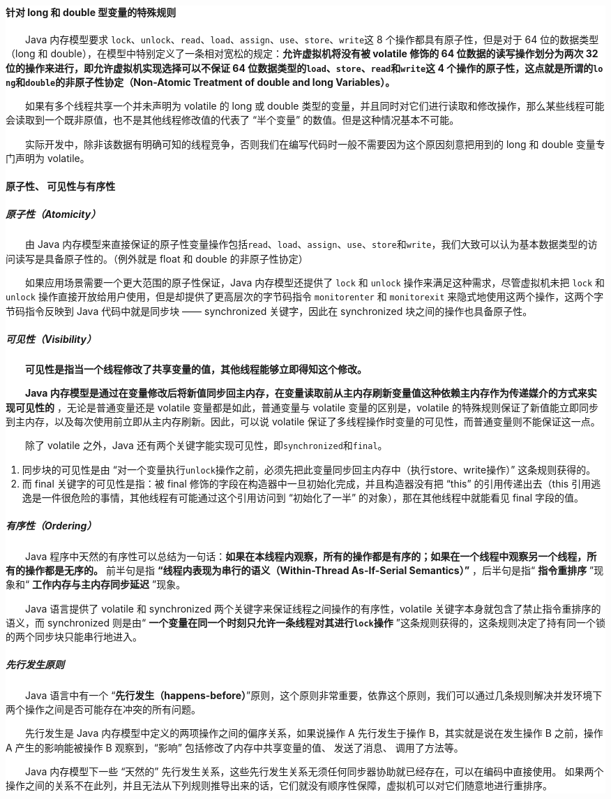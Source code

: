 #### 针对 long 和 double 型变量的特殊规则

&ensp;&ensp;&ensp;&ensp;Java 内存模型要求 `lock`、`unlock`、`read`、`load`、`assign`、`use`、`store`、`write`这 8 个操作都具有原子性，但是对于 64 位的数据类型（long 和 double），在模型中特别定义了一条相对宽松的规定：**允许虚拟机将没有被 volatile 修饰的 64 位数据的读写操作划分为两次 32 位的操作来进行，即允许虚拟机实现选择可以不保证 64 位数据类型的`load`、`store`、`read`和`write`这 4 个操作的原子性，这点就是所谓的`long`和`double`的非原子性协定（Non-Atomic Treatment of double and long Variables）。**

&ensp;&ensp;&ensp;&ensp;如果有多个线程共享一个并未声明为 volatile 的 long 或 double 类型的变量，并且同时对它们进行读取和修改操作，那么某些线程可能会读取到一个既非原值，也不是其他线程修改值的代表了 “半个变量” 的数值。但是这种情况基本不可能。

&ensp;&ensp;&ensp;&ensp;实际开发中，除非该数据有明确可知的线程竞争，否则我们在编写代码时一般不需要因为这个原因刻意把用到的 long 和 double 变量专门声明为 volatile。

#### 原子性、 可见性与有序性

##### 原子性（Atomicity）

&ensp;&ensp;&ensp;&ensp;由 Java 内存模型来直接保证的原子性变量操作包括`read`、`load`、`assign`、`use`、`store`和`write`，我们大致可以认为基本数据类型的访问读写是具备原子性的。（例外就是 float 和 double 的非原子性协定）

&ensp;&ensp;&ensp;&ensp;如果应用场景需要一个更大范围的原子性保证，Java 内存模型还提供了 `lock` 和 `unlock` 操作来满足这种需求，尽管虚拟机未把 `lock` 和 `unlock` 操作直接开放给用户使用，但是却提供了更高层次的字节码指令 `monitorenter` 和 `monitorexit` 来隐式地使用这两个操作，这两个字节码指令反映到 Java 代码中就是同步块 —— synchronized 关键字，因此在 synchronized 块之间的操作也具备原子性。

##### 可见性（Visibility）

&ensp;&ensp;&ensp;&ensp;**可见性是指当一个线程修改了共享变量的值，其他线程能够立即得知这个修改。**

&ensp;&ensp;&ensp;&ensp;**Java 内存模型是通过在变量修改后将新值同步回主内存，在变量读取前从主内存刷新变量值这种依赖主内存作为传递媒介的方式来实现可见性的** ，无论是普通变量还是 volatile 变量都是如此，普通变量与 volatile 变量的区别是，volatile 的特殊规则保证了新值能立即同步到主内存，以及每次使用前立即从主内存刷新。因此，可以说 volatile 保证了多线程操作时变量的可见性，而普通变量则不能保证这一点。

&ensp;&ensp;&ensp;&ensp;除了 volatile 之外，Java 还有两个关键字能实现可见性，即`synchronized`和`final`。
1. 同步块的可见性是由 “对一个变量执行`unlock`操作之前，必须先把此变量同步回主内存中（执行store、write操作）” 这条规则获得的。
2. 而 final 关键字的可见性是指：被 final 修饰的字段在构造器中一旦初始化完成，并且构造器没有把 “this” 的引用传递出去（this 引用逃逸是一件很危险的事情，其他线程有可能通过这个引用访问到 “初始化了一半” 的对象），那在其他线程中就能看见 final 字段的值。

##### 有序性（Ordering）

&ensp;&ensp;&ensp;&ensp;Java 程序中天然的有序性可以总结为一句话：**如果在本线程内观察，所有的操作都是有序的；如果在一个线程中观察另一个线程，所有的操作都是无序的。** 前半句是指 **“线程内表现为串行的语义（Within-Thread As-If-Serial Semantics）”** ，后半句是指“ **指令重排序** ”现象和“ **工作内存与主内存同步延迟** ”现象。

&ensp;&ensp;&ensp;&ensp;Java 语言提供了 volatile 和 synchronized 两个关键字来保证线程之间操作的有序性，volatile 关键字本身就包含了禁止指令重排序的语义，而 synchronized 则是由“ **一个变量在同一个时刻只允许一条线程对其进行`lock`操作** ”这条规则获得的，这条规则决定了持有同一个锁的两个同步块只能串行地进入。


##### 先行发生原则

&ensp;&ensp;&ensp;&ensp;Java 语言中有一个 “**先行发生（happens-before）**”原则，这个原则非常重要，依靠这个原则，我们可以通过几条规则解决并发环境下两个操作之间是否可能存在冲突的所有问题。

&ensp;&ensp;&ensp;&ensp;先行发生是 Java 内存模型中定义的两项操作之间的偏序关系，如果说操作 A 先行发生于操作 B，其实就是说在发生操作 B 之前，操作 A 产生的影响能被操作 B 观察到，“影响” 包括修改了内存中共享变量的值、 发送了消息、 调用了方法等。

&ensp;&ensp;&ensp;&ensp;Java 内存模型下一些 “天然的” 先行发生关系，这些先行发生关系无须任何同步器协助就已经存在，可以在编码中直接使用。 如果两个操作之间的关系不在此列，并且无法从下列规则推导出来的话，它们就没有顺序性保障，虚拟机可以对它们随意地进行重排序。
